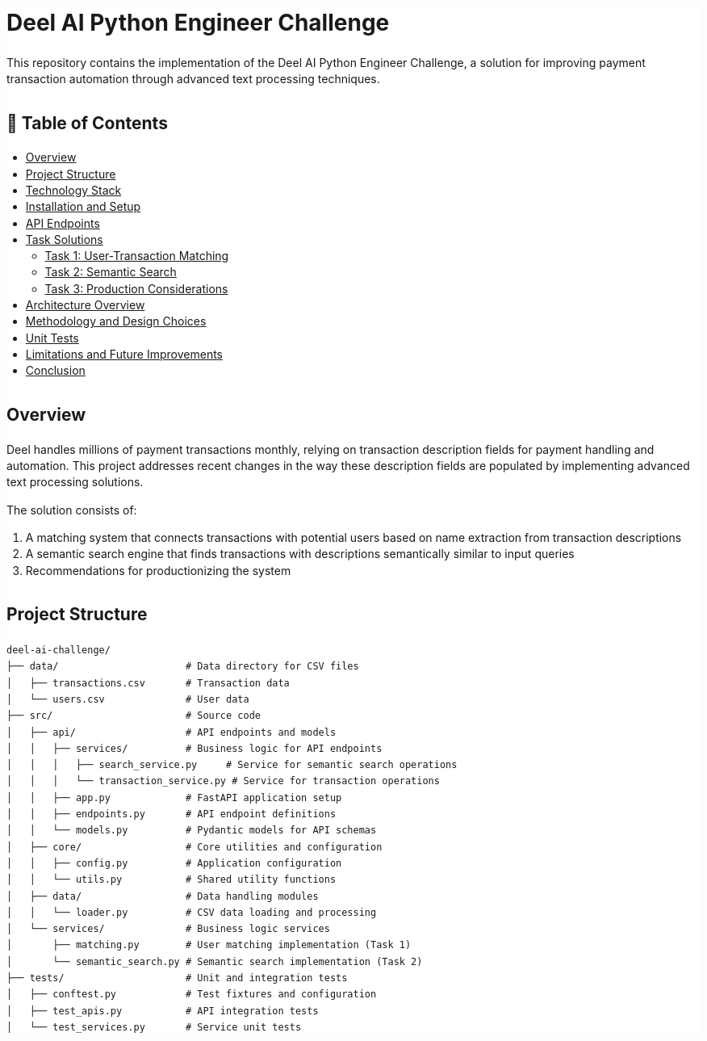 # Deel AI Python Engineer Challenge

This repository contains the implementation of the Deel AI Python Engineer Challenge, a solution for improving payment transaction automation through advanced text processing techniques.

## 📖 Table of Contents

- [Overview](#overview)
- [Project Structure](#project-structure)
- [Technology Stack](#technology-stack)
- [Installation and Setup](#installation-and-setup)
- [API Endpoints](#api-endpoints)
- [Task Solutions](#task-solutions)
  - [Task 1: User-Transaction Matching](#task-1-user-transaction-matching)
  - [Task 2: Semantic Search](#task-2-semantic-search)
  - [Task 3: Production Considerations](#task-3-production-considerations)
- [Architecture Overview](#architecture-overview)
- [Methodology and Design Choices](#methodology-and-design-choices)
- [Unit Tests](#unit-tests)
- [Limitations and Future Improvements](#limitations-and-future-improvements)
- [Conclusion](#conclusion)

## Overview

Deel handles millions of payment transactions monthly, relying on transaction description fields for payment handling and automation. This project addresses recent changes in the way these description fields are populated by implementing advanced text processing solutions.

The solution consists of:
1. A matching system that connects transactions with potential users based on name extraction from transaction descriptions
2. A semantic search engine that finds transactions with descriptions semantically similar to input queries
3. Recommendations for productionizing the system

## Project Structure

```
deel-ai-challenge/
├── data/                      # Data directory for CSV files
│   ├── transactions.csv       # Transaction data
│   └── users.csv              # User data
├── src/                       # Source code
│   ├── api/                   # API endpoints and models
│   │   ├── services/          # Business logic for API endpoints
│   │   │   ├── search_service.py     # Service for semantic search operations
│   │   │   └── transaction_service.py # Service for transaction operations
│   │   ├── app.py             # FastAPI application setup
│   │   ├── endpoints.py       # API endpoint definitions
│   │   └── models.py          # Pydantic models for API schemas
│   ├── core/                  # Core utilities and configuration
│   │   ├── config.py          # Application configuration
│   │   └── utils.py           # Shared utility functions
│   ├── data/                  # Data handling modules
│   │   └── loader.py          # CSV data loading and processing
│   └── services/              # Business logic services
│       ├── matching.py        # User matching implementation (Task 1)
│       └── semantic_search.py # Semantic search implementation (Task 2)
├── tests/                     # Unit and integration tests
│   ├── conftest.py            # Test fixtures and configuration
│   ├── test_apis.py           # API integration tests
│   └── test_services.py       # Service unit tests
```